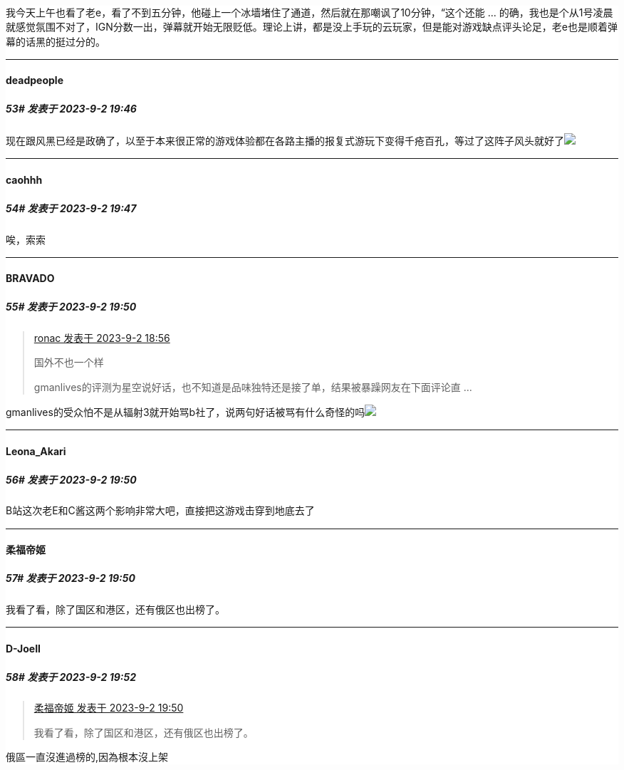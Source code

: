我今天上午也看了老e，看了不到五分钟，他碰上一个冰墙堵住了通道，然后就在那嘲讽了10分钟，“这个还能 ...</blockquote>
的确，我也是个从1号凌晨就感觉氛围不对了，IGN分数一出，弹幕就开始无限贬低。理论上讲，都是没上手玩的云玩家，但是能对游戏缺点评头论足，老e也是顺着弹幕的话黑的挺过分的。

*****

####  deadpeople  
##### 53#       发表于 2023-9-2 19:46

现在跟风黑已经是政确了，以至于本来很正常的游戏体验都在各路主播的报复式游玩下变得千疮百孔，等过了这阵子风头就好了<img src="https://static.saraba1st.com/image/smiley/face2017/067.png" referrerpolicy="no-referrer">

*****

####  caohhh  
##### 54#       发表于 2023-9-2 19:47

唉，索索

*****

####  BRAVADO  
##### 55#       发表于 2023-9-2 19:50

<blockquote><a href="httphttps://bbs.saraba1st.com/2b/forum.php?mod=redirect&amp;goto=findpost&amp;pid=62269437&amp;ptid=2151070" target="_blank">ronac 发表于 2023-9-2 18:56</a>

国外不也一个样

gmanlives的评测为星空说好话，也不知道是品味独特还是接了单，结果被暴躁网友在下面评论直 ...</blockquote>
gmanlives的受众怕不是从辐射3就开始骂b社了，说两句好话被骂有什么奇怪的吗<img src="https://static.saraba1st.com/image/smiley/face2017/067.png" referrerpolicy="no-referrer">

*****

####  Leona_Akari  
##### 56#       发表于 2023-9-2 19:50

B站这次老E和C酱这两个影响非常大吧，直接把这游戏击穿到地底去了

*****

####  柔福帝姬  
##### 57#       发表于 2023-9-2 19:50

我看了看，除了国区和港区，还有俄区也出榜了。

*****

####  D-JoeII  
##### 58#       发表于 2023-9-2 19:52

<blockquote><a href="httphttps://bbs.saraba1st.com/2b/forum.php?mod=redirect&amp;goto=findpost&amp;pid=62270000&amp;ptid=2151070" target="_blank">柔福帝姬 发表于 2023-9-2 19:50</a>

我看了看，除了国区和港区，还有俄区也出榜了。</blockquote>
俄區一直沒進過榜的,因為根本沒上架
